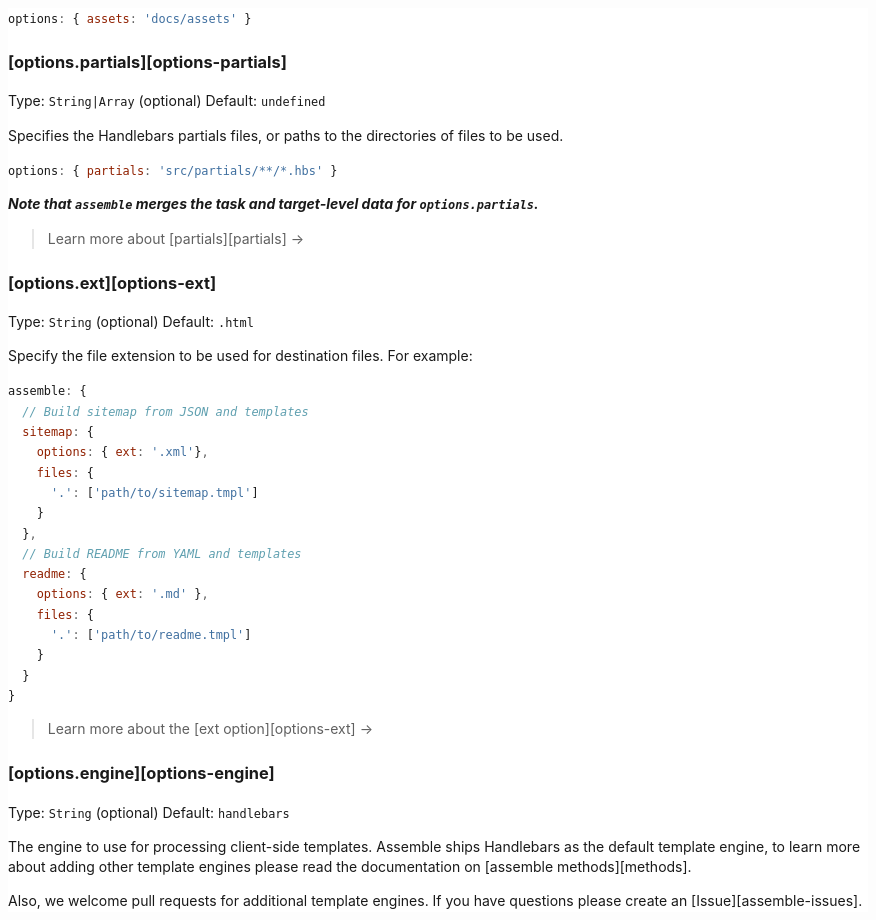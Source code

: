 ``` js
options: { assets: 'docs/assets' }
```

### [options.partials][options-partials]
Type:  `String|Array` (optional)
Default: `undefined`

Specifies the Handlebars partials files, or paths to the directories of files to be used.

``` js
options: { partials: 'src/partials/**/*.hbs' }
```
_**Note that `assemble` merges the task and target-level data for `options.partials`.**_

> Learn more about [partials][partials] →


### [options.ext][options-ext]
Type: `String` (optional)
Default: `.html`

Specify the file extension to be used for destination files. For example:

``` js
assemble: {
  // Build sitemap from JSON and templates
  sitemap: {
    options: { ext: '.xml'},
    files: {
      '.': ['path/to/sitemap.tmpl']
    }
  },
  // Build README from YAML and templates
  readme: {
    options: { ext: '.md' },
    files: {
      '.': ['path/to/readme.tmpl']
    }
  }
}
```

> Learn more about the [ext option][options-ext] →


### [options.engine][options-engine]
Type: `String` (optional)
Default: `handlebars`

The engine to use for processing client-side templates. Assemble ships Handlebars as the default template engine, to learn more about adding other template engines please read the documentation on [assemble methods][methods].

Also, we welcome pull requests for additional template engines. If you have questions please create an [Issue][assemble-issues].


[tasks-and-targets]: http://gruntjs.com/configuring-tasks#task-configuration-and-targets